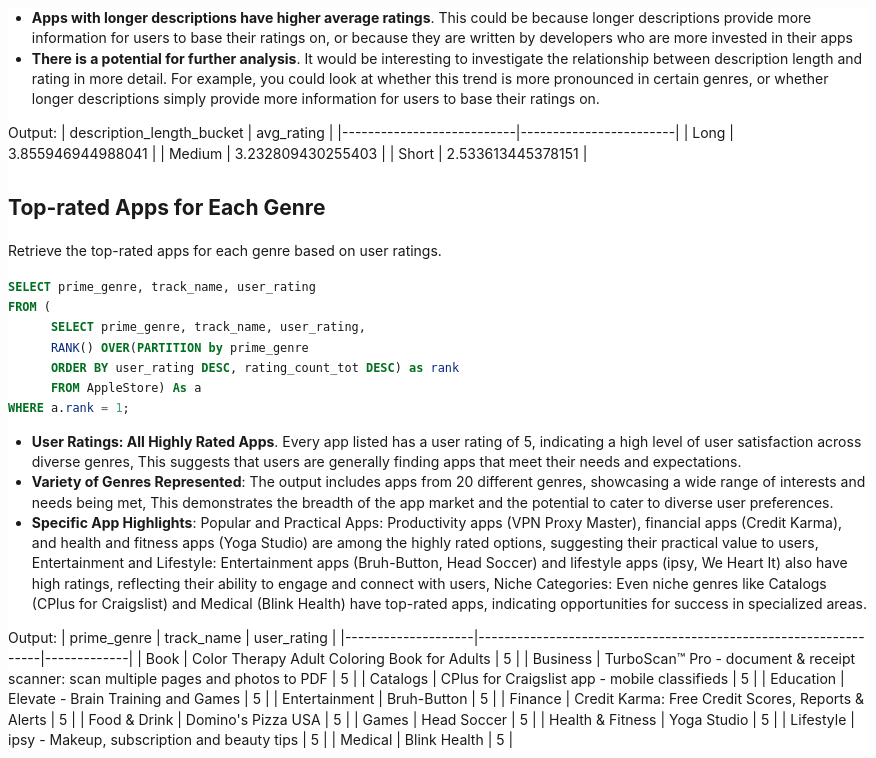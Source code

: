 * **Apps with longer descriptions have higher average ratings**. This could be because longer descriptions provide more information for users to base their ratings on, or because they are written by developers who are more invested in their apps
* **There is a potential for further analysis**. It would be interesting to investigate the relationship between description length and rating in more detail. For example, you could look at whether this trend is more pronounced in certain genres, or whether longer descriptions simply provide more information for users to base their ratings on.


Output:
| description_length_bucket | avg_rating         |
|---------------------------|------------------------|
| Long                      | 3.855946944988041     |
| Medium                    | 3.232809430255403     |
| Short                     | 2.533613445378151     |

## Top-rated Apps for Each Genre
Retrieve the top-rated apps for each genre based on user ratings.
```sql
SELECT prime_genre, track_name, user_rating
FROM (
      SELECT prime_genre, track_name, user_rating,
      RANK() OVER(PARTITION by prime_genre
      ORDER BY user_rating DESC, rating_count_tot DESC) as rank
      FROM AppleStore) As a 
WHERE a.rank = 1;
```
* **User Ratings: All Highly Rated Apps**. Every app listed has a user rating of 5, indicating a high level of user satisfaction across diverse genres, This suggests that users are generally finding apps that meet their needs and expectations.
* **Variety of Genres Represented**: The output includes apps from 20 different genres, showcasing a wide range of interests and needs being met, This demonstrates the breadth of the app market and the potential to cater to diverse user preferences.
* **Specific App Highlights**: Popular and Practical Apps: Productivity apps (VPN Proxy Master), financial apps (Credit Karma), and health and fitness apps (Yoga Studio) are among the highly rated options, suggesting their practical value to users, Entertainment and Lifestyle: Entertainment apps (Bruh-Button, Head Soccer) and lifestyle apps (ipsy, We Heart It) also have high ratings, reflecting their ability to engage and connect with users, Niche Categories: Even niche genres like Catalogs (CPlus for Craigslist) and Medical (Blink Health) have top-rated apps, indicating opportunities for success in specialized areas.

Output:
| prime_genre        | track_name                                                      | user_rating |
|--------------------|-----------------------------------------------------------------|-------------|
| Book               | Color Therapy Adult Coloring Book for Adults                   | 5           |
| Business           | TurboScan™ Pro - document & receipt scanner: scan multiple pages and photos to PDF | 5           |
| Catalogs           | CPlus for Craigslist app - mobile classifieds                  | 5           |
| Education          | Elevate - Brain Training and Games                             | 5           |
| Entertainment      | Bruh-Button                                                     | 5           |
| Finance            | Credit Karma: Free Credit Scores, Reports & Alerts             | 5           |
| Food & Drink       | Domino's Pizza USA                                              | 5           |
| Games              | Head Soccer                                                     | 5           |
| Health & Fitness   | Yoga Studio                                                     | 5           |
| Lifestyle          | ipsy - Makeup, subscription and beauty tips                    | 5           |
| Medical            | Blink Health                                                    | 5           |